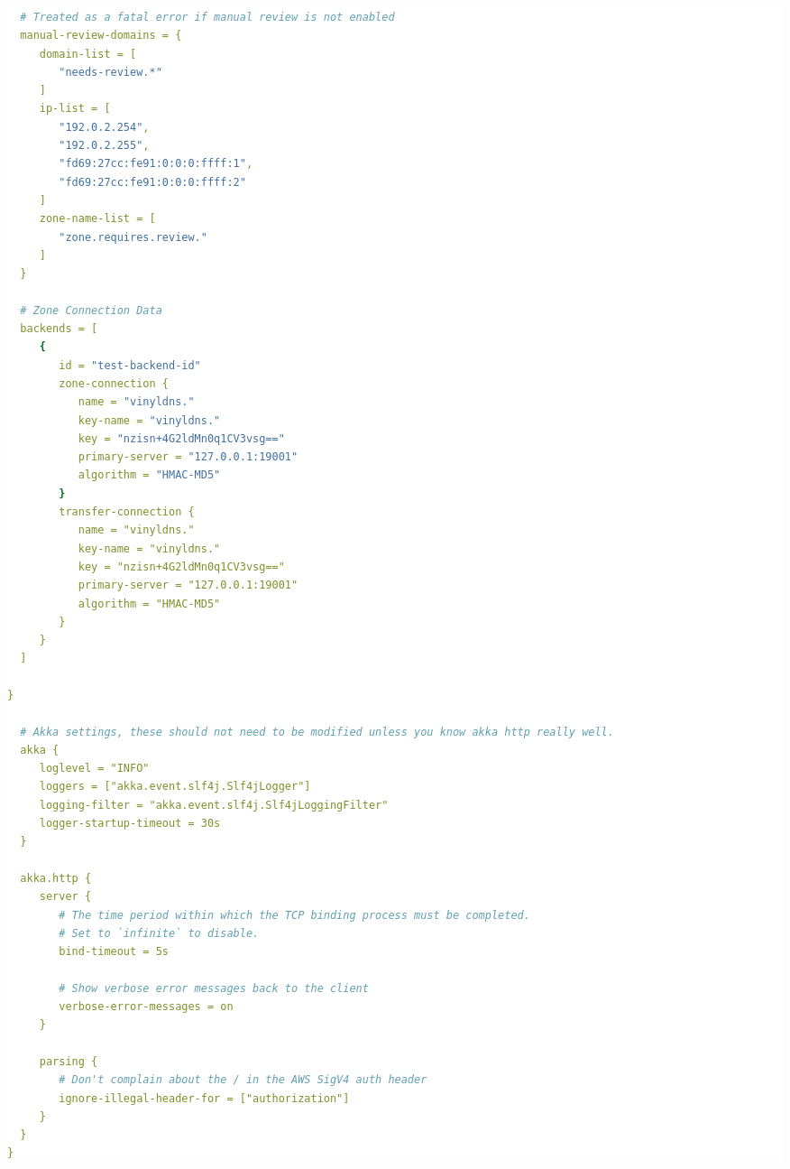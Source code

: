 ```yaml
  # Treated as a fatal error if manual review is not enabled
  manual-review-domains = {
     domain-list = [
        "needs-review.*"
     ]
     ip-list = [
        "192.0.2.254",
        "192.0.2.255",
        "fd69:27cc:fe91:0:0:0:ffff:1",
        "fd69:27cc:fe91:0:0:0:ffff:2"
     ]
     zone-name-list = [
        "zone.requires.review."
     ]
  }

  # Zone Connection Data
  backends = [
     {
        id = "test-backend-id"
        zone-connection {
           name = "vinyldns."
           key-name = "vinyldns."
           key = "nzisn+4G2ldMn0q1CV3vsg=="
           primary-server = "127.0.0.1:19001"
           algorithm = "HMAC-MD5"
        }
        transfer-connection {
           name = "vinyldns."
           key-name = "vinyldns."
           key = "nzisn+4G2ldMn0q1CV3vsg=="
           primary-server = "127.0.0.1:19001"
           algorithm = "HMAC-MD5"
        }
     }
  ]

}

  # Akka settings, these should not need to be modified unless you know akka http really well.
  akka {
     loglevel = "INFO"
     loggers = ["akka.event.slf4j.Slf4jLogger"]
     logging-filter = "akka.event.slf4j.Slf4jLoggingFilter"
     logger-startup-timeout = 30s
  }

  akka.http {
     server {
        # The time period within which the TCP binding process must be completed.
        # Set to `infinite` to disable.
        bind-timeout = 5s
      
        # Show verbose error messages back to the client
        verbose-error-messages = on
     }
   
     parsing {
        # Don't complain about the / in the AWS SigV4 auth header
        ignore-illegal-header-for = ["authorization"]
     }
  }
}
```

[manual-review]: #manual-review